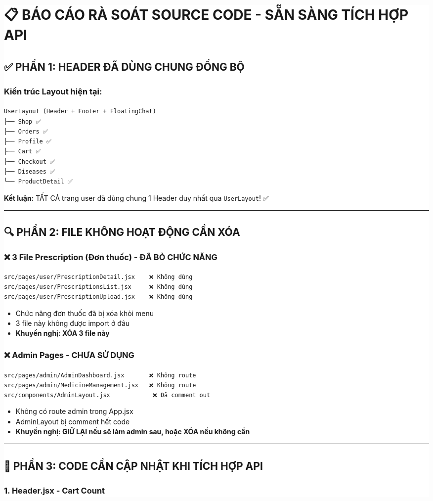 # 📋 BÁO CÁO RÀ SOÁT SOURCE CODE - SẴN SÀNG TÍCH HỢP API

## ✅ PHẦN 1: HEADER ĐÃ DÙNG CHUNG ĐỒNG BỘ

### Kiến trúc Layout hiện tại:

```
UserLayout (Header + Footer + FloatingChat)
├── Shop ✅
├── Orders ✅
├── Profile ✅
├── Cart ✅
├── Checkout ✅
├── Diseases ✅
└── ProductDetail ✅
```

**Kết luận:** TẤT CẢ trang user đã dùng chung 1 Header duy nhất qua `UserLayout`! ✅

---

## 🔍 PHẦN 2: FILE KHÔNG HOẠT ĐỘNG CẦN XÓA

### ❌ **3 File Prescription (Đơn thuốc) - ĐÃ BỎ CHỨC NĂNG**

```
src/pages/user/PrescriptionDetail.jsx    ❌ Không dùng
src/pages/user/PrescriptionsList.jsx     ❌ Không dùng
src/pages/user/PrescriptionUpload.jsx    ❌ Không dùng
```

- Chức năng đơn thuốc đã bị xóa khỏi menu
- 3 file này không được import ở đâu
- **Khuyến nghị: XÓA 3 file này**

### ❌ **Admin Pages - CHƯA SỬ DỤNG**

```
src/pages/admin/AdminDashboard.jsx       ❌ Không route
src/pages/admin/MedicineManagement.jsx   ❌ Không route
src/components/AdminLayout.jsx            ❌ Đã comment out
```

- Không có route admin trong App.jsx
- AdminLayout bị comment hết code
- **Khuyến nghị: GIỮ LẠI nếu sẽ làm admin sau, hoặc XÓA nếu không cần**

---

## 📝 PHẦN 3: CODE CẦN CẬP NHẬT KHI TÍCH HỢP API

### 1. **Header.jsx - Cart Count**
